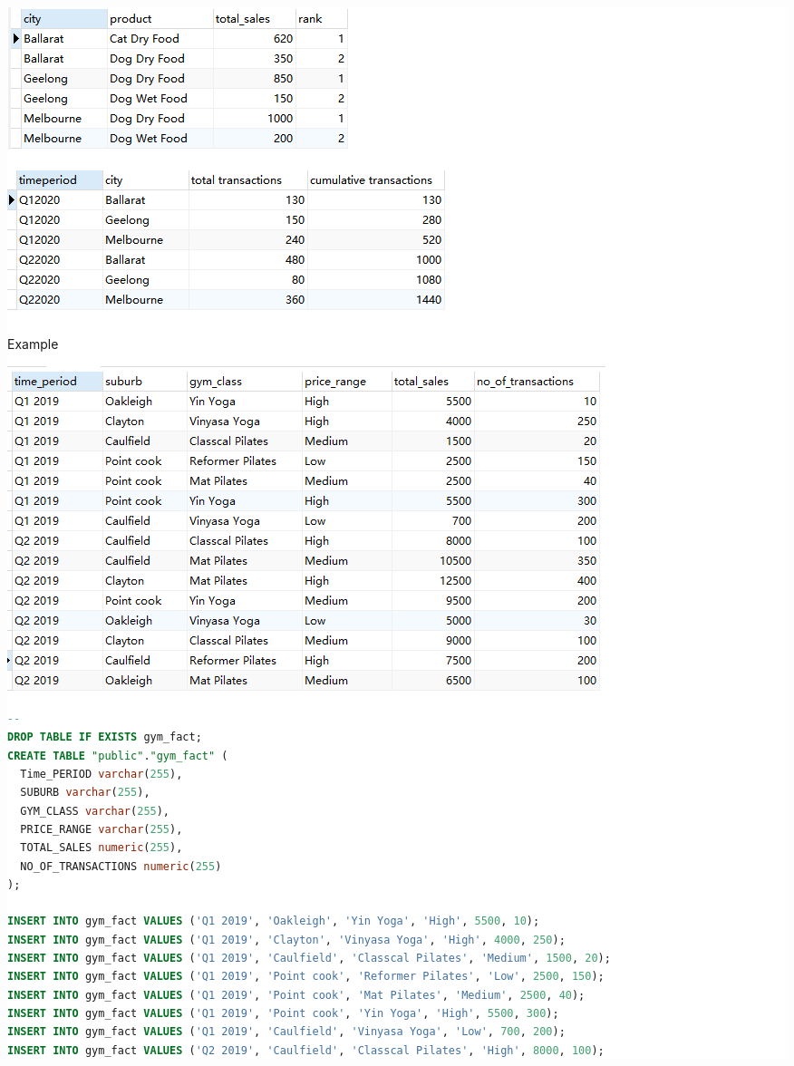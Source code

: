 ![image-20200811110019539](lucid.assets/image-20200811110019539.png)

![image-20200811130300714](lucid.assets/image-20200811130300714.png)



Example

![image-20200814093017156](lucid.assets/image-20200814093017156.png)

```sql
--
DROP TABLE IF EXISTS gym_fact;
CREATE TABLE "public"."gym_fact" (
  Time_PERIOD varchar(255),
  SUBURB varchar(255),
  GYM_CLASS varchar(255),
  PRICE_RANGE varchar(255),
  TOTAL_SALES numeric(255),
  NO_OF_TRANSACTIONS numeric(255)
);

INSERT INTO gym_fact VALUES ('Q1 2019', 'Oakleigh', 'Yin Yoga', 'High', 5500, 10);
INSERT INTO gym_fact VALUES ('Q1 2019', 'Clayton', 'Vinyasa Yoga', 'High', 4000, 250);
INSERT INTO gym_fact VALUES ('Q1 2019', 'Caulfield', 'Classcal Pilates', 'Medium', 1500, 20);
INSERT INTO gym_fact VALUES ('Q1 2019', 'Point cook', 'Reformer Pilates', 'Low', 2500, 150);
INSERT INTO gym_fact VALUES ('Q1 2019', 'Point cook', 'Mat Pilates', 'Medium', 2500, 40);
INSERT INTO gym_fact VALUES ('Q1 2019', 'Point cook', 'Yin Yoga', 'High', 5500, 300);
INSERT INTO gym_fact VALUES ('Q1 2019', 'Caulfield', 'Vinyasa Yoga', 'Low', 700, 200);
INSERT INTO gym_fact VALUES ('Q2 2019', 'Caulfield', 'Classcal Pilates', 'High', 8000, 100);
```
